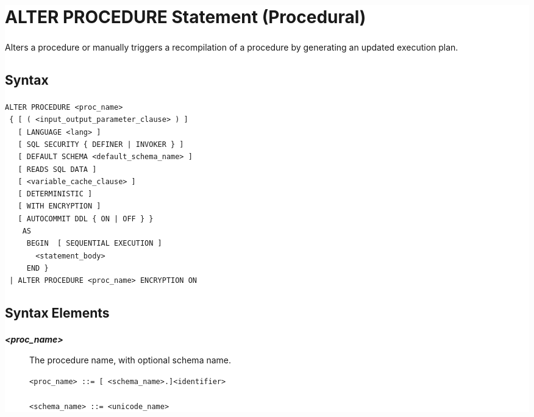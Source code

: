 

# ALTER PROCEDURE Statement \(Procedural\)

Alters a procedure or manually triggers a recompilation of a procedure by generating an updated execution plan.



<a name="loio20d0328875191014964a9059637c7f5f__sql_alter_procedure_recompile_1sql_alter_procedure_recompile_syntax"/>

## Syntax

```
ALTER PROCEDURE <proc_name> 
 { [ ( <input_output_parameter_clause> ) ] 
   [ LANGUAGE <lang> ] 
   [ SQL SECURITY { DEFINER | INVOKER } ]
   [ DEFAULT SCHEMA <default_schema_name> ]
   [ READS SQL DATA ] 
   [ <variable_cache_clause> ]
   [ DETERMINISTIC ] 
   [ WITH ENCRYPTION ] 
   [ AUTOCOMMIT DDL { ON | OFF } }
    AS
     BEGIN  [ SEQUENTIAL EXECUTION ]
       <statement_body>
     END }
 | ALTER PROCEDURE <proc_name> ENCRYPTION ON
```



<a name="loio20d0328875191014964a9059637c7f5f__sql_alter_procedure_recompile_1sql_alter_procedure_recompile_syntax_elements"/>

## Syntax Elements


<dl>
<dt><b>

*<proc\_name\>*

</b></dt>
<dd>

The procedure name, with optional schema name.

```
<proc_name> ::= [ <schema_name>.]<identifier>

<schema_name> ::= <unicode_name>
```

